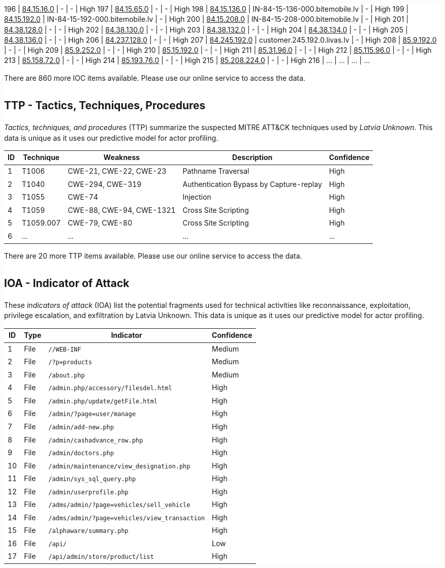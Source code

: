 196 | [84.15.16.0](https://vuldb.com/?ip.84.15.16.0) | - | - | High
197 | [84.15.65.0](https://vuldb.com/?ip.84.15.65.0) | - | - | High
198 | [84.15.136.0](https://vuldb.com/?ip.84.15.136.0) | IN-84-15-136-000.bitemobile.lv | - | High
199 | [84.15.192.0](https://vuldb.com/?ip.84.15.192.0) | IN-84-15-192-000.bitemobile.lv | - | High
200 | [84.15.208.0](https://vuldb.com/?ip.84.15.208.0) | IN-84-15-208-000.bitemobile.lv | - | High
201 | [84.38.128.0](https://vuldb.com/?ip.84.38.128.0) | - | - | High
202 | [84.38.130.0](https://vuldb.com/?ip.84.38.130.0) | - | - | High
203 | [84.38.132.0](https://vuldb.com/?ip.84.38.132.0) | - | - | High
204 | [84.38.134.0](https://vuldb.com/?ip.84.38.134.0) | - | - | High
205 | [84.38.136.0](https://vuldb.com/?ip.84.38.136.0) | - | - | High
206 | [84.237.128.0](https://vuldb.com/?ip.84.237.128.0) | - | - | High
207 | [84.245.192.0](https://vuldb.com/?ip.84.245.192.0) | customer.245.192.0.livas.lv | - | High
208 | [85.9.192.0](https://vuldb.com/?ip.85.9.192.0) | - | - | High
209 | [85.9.252.0](https://vuldb.com/?ip.85.9.252.0) | - | - | High
210 | [85.15.192.0](https://vuldb.com/?ip.85.15.192.0) | - | - | High
211 | [85.31.96.0](https://vuldb.com/?ip.85.31.96.0) | - | - | High
212 | [85.115.96.0](https://vuldb.com/?ip.85.115.96.0) | - | - | High
213 | [85.158.72.0](https://vuldb.com/?ip.85.158.72.0) | - | - | High
214 | [85.193.76.0](https://vuldb.com/?ip.85.193.76.0) | - | - | High
215 | [85.208.224.0](https://vuldb.com/?ip.85.208.224.0) | - | - | High
216 | ... | ... | ... | ...

There are 860 more IOC items available. Please use our online service to access the data.

## TTP - Tactics, Techniques, Procedures

_Tactics, techniques, and procedures_ (TTP) summarize the suspected MITRE ATT&CK techniques used by _Latvia Unknown_. This data is unique as it uses our predictive model for actor profiling.

ID | Technique | Weakness | Description | Confidence
-- | --------- | -------- | ----------- | ----------
1 | T1006 | CWE-21, CWE-22, CWE-23 | Pathname Traversal | High
2 | T1040 | CWE-294, CWE-319 | Authentication Bypass by Capture-replay | High
3 | T1055 | CWE-74 | Injection | High
4 | T1059 | CWE-88, CWE-94, CWE-1321 | Cross Site Scripting | High
5 | T1059.007 | CWE-79, CWE-80 | Cross Site Scripting | High
6 | ... | ... | ... | ...

There are 20 more TTP items available. Please use our online service to access the data.

## IOA - Indicator of Attack

These _indicators of attack_ (IOA) list the potential fragments used for technical activities like reconnaissance, exploitation, privilege escalation, and exfiltration by Latvia Unknown. This data is unique as it uses our predictive model for actor profiling.

ID | Type | Indicator | Confidence
-- | ---- | --------- | ----------
1 | File | `//WEB-INF` | Medium
2 | File | `/?p=products` | Medium
3 | File | `/about.php` | Medium
4 | File | `/admin.php/accessory/filesdel.html` | High
5 | File | `/admin.php/update/getFile.html` | High
6 | File | `/admin/?page=user/manage` | High
7 | File | `/admin/add-new.php` | High
8 | File | `/admin/cashadvance_row.php` | High
9 | File | `/admin/doctors.php` | High
10 | File | `/admin/maintenance/view_designation.php` | High
11 | File | `/admin/sys_sql_query.php` | High
12 | File | `/admin/userprofile.php` | High
13 | File | `/adms/admin/?page=vehicles/sell_vehicle` | High
14 | File | `/adms/admin/?page=vehicles/view_transaction` | High
15 | File | `/alphaware/summary.php` | High
16 | File | `/api/` | Low
17 | File | `/api/admin/store/product/list` | High